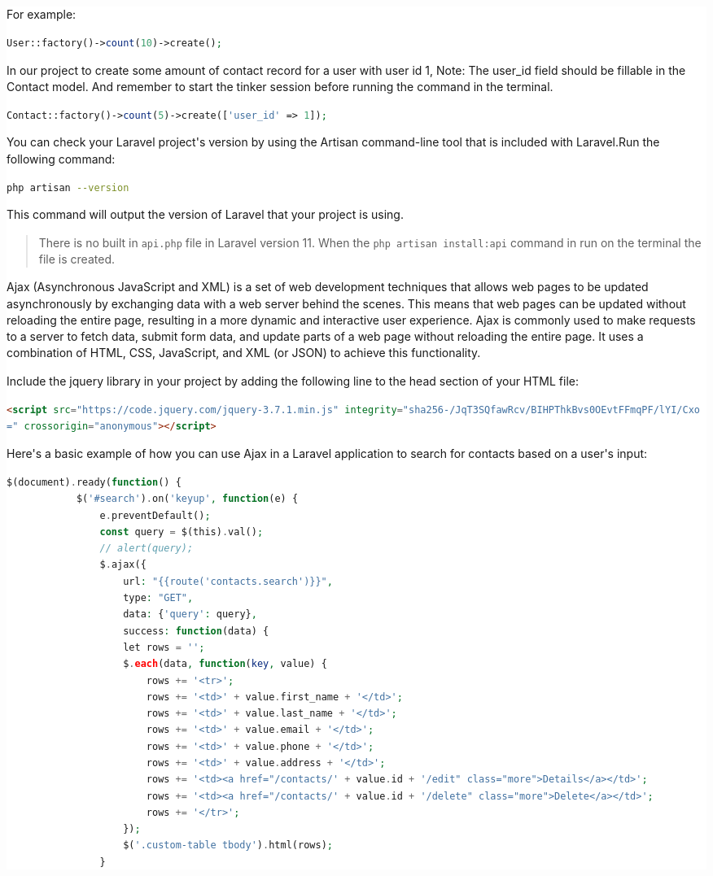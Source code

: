 For example:
```php
User::factory()->count(10)->create();
```

In our project to create some amount of contact record for a user with user id 1,
Note: The user_id field should be fillable in the Contact model. And remember to start the tinker
session before running the command in the terminal.
```php
Contact::factory()->count(5)->create(['user_id' => 1]);
```

You can check your Laravel project's version by using the Artisan command-line tool that is included with Laravel.Run the following command:

```bash
php artisan --version
```

This command will output the version of Laravel that your project is using.

> There is no built in ```api.php``` file in Laravel version 11. 
When the ```php artisan install:api``` command in run on the terminal the file is created.


Ajax (Asynchronous JavaScript and XML) is a set of web development techniques that allows web pages to be updated asynchronously by exchanging data with a web server
behind the scenes. This means that web pages can be updated without reloading the entire page, resulting in a more dynamic and interactive user experience.
Ajax is commonly used to make requests to a server to fetch data, submit form data, and update parts of a web page without reloading the entire page.
It uses a combination of HTML, CSS, JavaScript, and XML (or JSON) to achieve this functionality.

Include the jquery library in your project by adding the following line to the head section of your HTML file:
```html
<script src="https://code.jquery.com/jquery-3.7.1.min.js" integrity="sha256-/JqT3SQfawRcv/BIHPThkBvs0OEvtFFmqPF/lYI/Cxo=" crossorigin="anonymous"></script>
```

Here's a basic example of how you can use Ajax in a Laravel application to search for contacts based on a user's input:

```php
$(document).ready(function() {
            $('#search').on('keyup', function(e) {
                e.preventDefault();
                const query = $(this).val();
                // alert(query);
                $.ajax({
                    url: "{{route('contacts.search')}}",
                    type: "GET",
                    data: {'query': query},
                    success: function(data) {
                    let rows = '';
                    $.each(data, function(key, value) {
                        rows += '<tr>';
                        rows += '<td>' + value.first_name + '</td>';
                        rows += '<td>' + value.last_name + '</td>';
                        rows += '<td>' + value.email + '</td>';
                        rows += '<td>' + value.phone + '</td>';
                        rows += '<td>' + value.address + '</td>';
                        rows += '<td><a href="/contacts/' + value.id + '/edit" class="more">Details</a></td>';
                        rows += '<td><a href="/contacts/' + value.id + '/delete" class="more">Delete</a></td>';
                        rows += '</tr>';
                    });
                    $('.custom-table tbody').html(rows);
                }
```